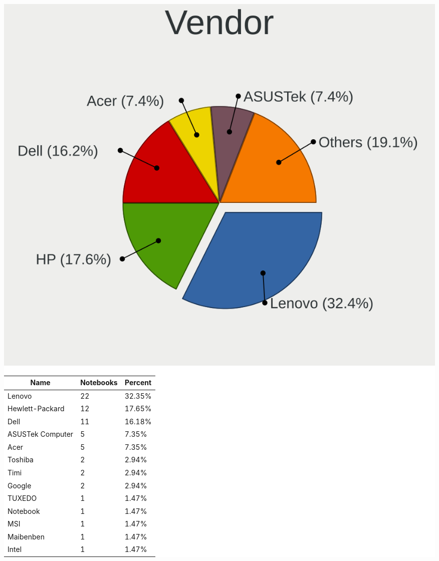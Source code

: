 ![Vendor](./images/pie_chart/node_vendor.svg)


| Name             | Notebooks | Percent |
|------------------|-----------|---------|
| Lenovo           | 22        | 32.35%  |
| Hewlett-Packard  | 12        | 17.65%  |
| Dell             | 11        | 16.18%  |
| ASUSTek Computer | 5         | 7.35%   |
| Acer             | 5         | 7.35%   |
| Toshiba          | 2         | 2.94%   |
| Timi             | 2         | 2.94%   |
| Google           | 2         | 2.94%   |
| TUXEDO           | 1         | 1.47%   |
| Notebook         | 1         | 1.47%   |
| MSI              | 1         | 1.47%   |
| Maibenben        | 1         | 1.47%   |
| Intel            | 1         | 1.47%   |